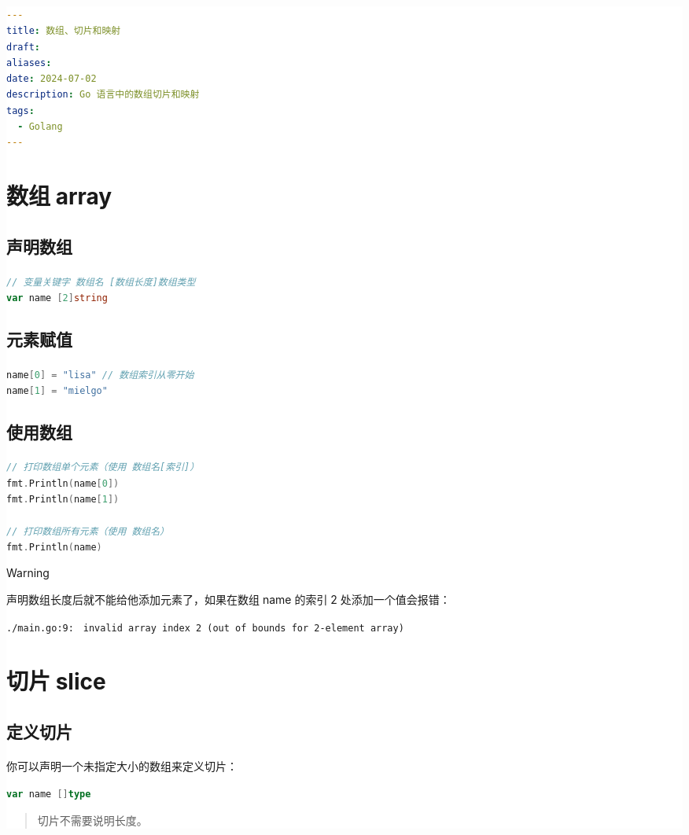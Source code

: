 ```yaml
---
title: 数组、切片和映射
draft: 
aliases: 
date: 2024-07-02
description: Go 语言中的数组切片和映射
tags:
  - Golang
---
```

# 数组 array
## 声明数组
```go
// 变量关键字 数组名 [数组长度]数组类型
var name [2]string
```
## 元素赋值
```go
name[0] = "lisa" // 数组索引从零开始
name[1] = "mielgo"
```
## 使用数组
```go
// 打印数组单个元素（使用 数组名[索引]）
fmt.Println(name[0])
fmt.Println(name[1])

// 打印数组所有元素（使用 数组名）
fmt.Println(name)
```

>[!WARNING]
> 声明数组长度后就不能给他添加元素了，如果在数组 name 的索引 2 处添加一个值会报错：
> ```error
> ./main.go:9:　invalid array index 2 (out of bounds for 2-element array)
> ```


# 切片 slice
## 定义切片
你可以声明一个未指定大小的数组来定义切片：
```go
var name []type
```
> 切片不需要说明长度。
